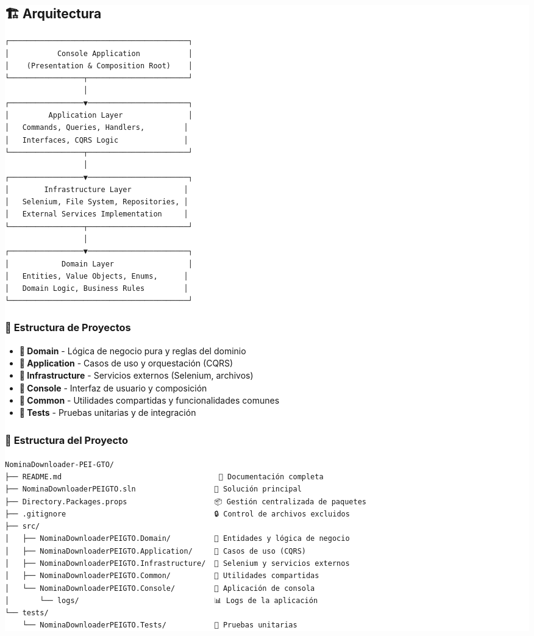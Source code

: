 ## 🏗️ **Arquitectura**

```
┌─────────────────────────────────────────┐
│           Console Application           │
│    (Presentation & Composition Root)    │
└─────────────────┬───────────────────────┘
                  │
┌─────────────────▼───────────────────────┐
│         Application Layer               │
│   Commands, Queries, Handlers,         │
│   Interfaces, CQRS Logic               │
└─────────────────┬───────────────────────┘
                  │
┌─────────────────▼───────────────────────┐
│        Infrastructure Layer            │
│   Selenium, File System, Repositories, │
│   External Services Implementation     │
└─────────────────┬───────────────────────┘
                  │
┌─────────────────▼───────────────────────┐
│            Domain Layer                 │
│   Entities, Value Objects, Enums,      │
│   Domain Logic, Business Rules         │
└─────────────────────────────────────────┘
```

### 📁 **Estructura de Proyectos**

- **🔷 Domain** - Lógica de negocio pura y reglas del dominio
- **🔶 Application** - Casos de uso y orquestación (CQRS)
- **🔸 Infrastructure** - Servicios externos (Selenium, archivos)
- **🔹 Console** - Interfaz de usuario y composición
- **🔧 Common** - Utilidades compartidas y funcionalidades comunes
- **🧪 Tests** - Pruebas unitarias y de integración

### 📂 **Estructura del Proyecto**
```
NominaDownloader-PEI-GTO/
├── README.md                                    📄 Documentación completa
├── NominaDownloaderPEIGTO.sln                  🔧 Solución principal
├── Directory.Packages.props                    📦 Gestión centralizada de paquetes
├── .gitignore                                  🔒 Control de archivos excluidos
├── src/
│   ├── NominaDownloaderPEIGTO.Domain/          🔷 Entidades y lógica de negocio
│   ├── NominaDownloaderPEIGTO.Application/     🔶 Casos de uso (CQRS)
│   ├── NominaDownloaderPEIGTO.Infrastructure/  🔸 Selenium y servicios externos
│   ├── NominaDownloaderPEIGTO.Common/          🔧 Utilidades compartidas
│   └── NominaDownloaderPEIGTO.Console/         🔹 Aplicación de consola
│       └── logs/                               📊 Logs de la aplicación
└── tests/
    └── NominaDownloaderPEIGTO.Tests/           🧪 Pruebas unitarias
```
